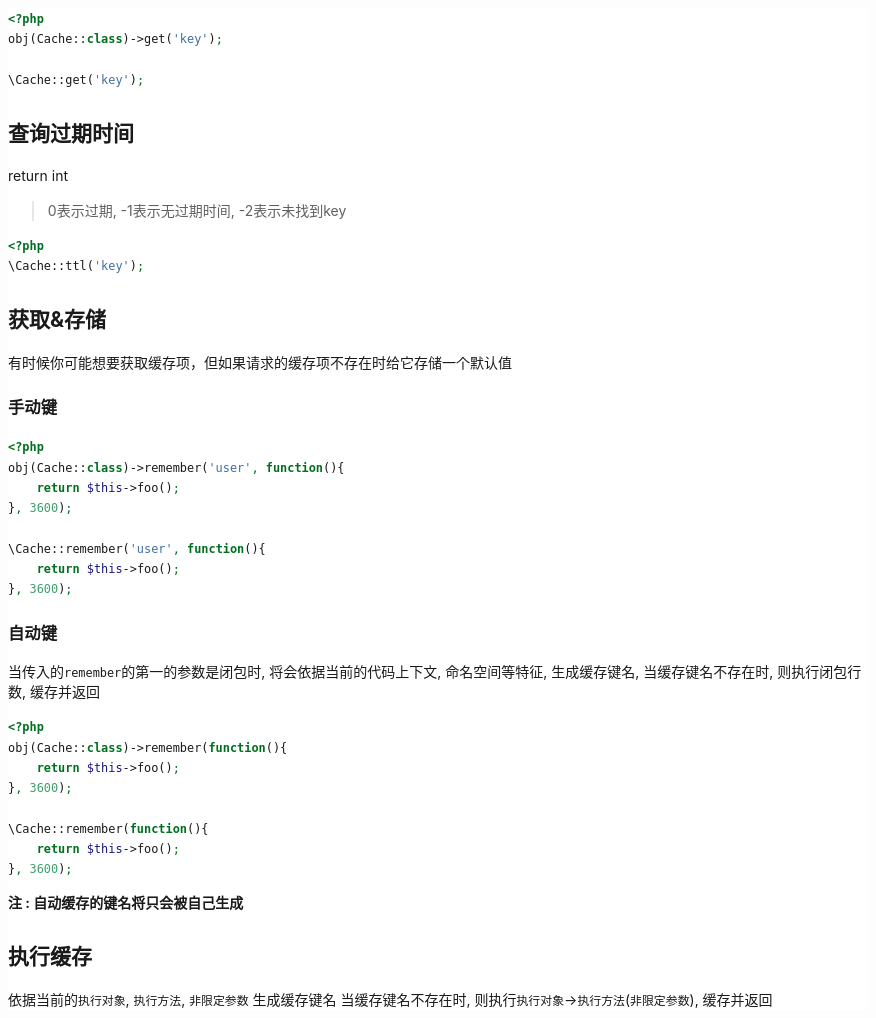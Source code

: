 ```php
<?php
obj(Cache::class)->get('key');

\Cache::get('key');
```
## 查询过期时间

return int 
> 0表示过期, -1表示无过期时间, -2表示未找到key

```php
<?php
\Cache::ttl('key');
```

## 获取&存储

有时候你可能想要获取缓存项，但如果请求的缓存项不存在时给它存储一个默认值

### 手动键


```php
<?php
obj(Cache::class)->remember('user', function(){
    return $this->foo();
}, 3600);

\Cache::remember('user', function(){
    return $this->foo();
}, 3600);
```

### 自动键

当传入的`remember`的第一的参数是闭包时, 将会依据当前的代码上下文, 命名空间等特征, 生成缓存键名, 当缓存键名不存在时, 则执行闭包行数, 缓存并返回

```php
<?php
obj(Cache::class)->remember(function(){
    return $this->foo();
}, 3600);

\Cache::remember(function(){
    return $this->foo();
}, 3600);
```
**注 : 自动缓存的键名将只会被自己生成**

## 执行缓存

依据当前的`执行对象`, `执行方法`, `非限定参数` 生成缓存键名 
当缓存键名不存在时, 则执行`执行对象`->`执行方法`(`非限定参数`), 缓存并返回
